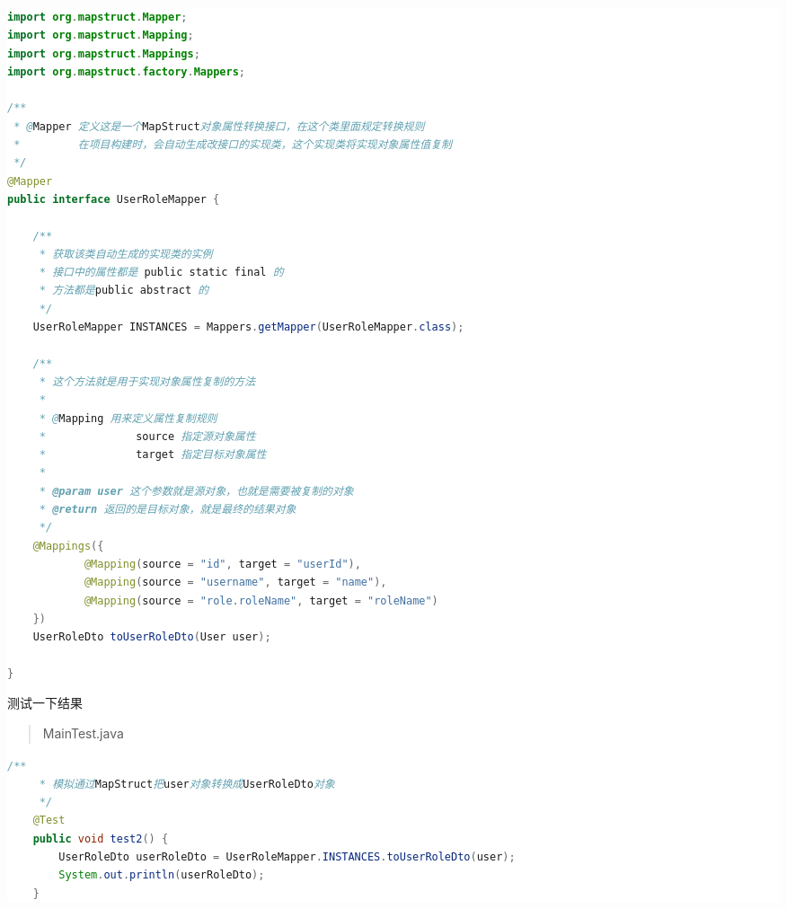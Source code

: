 ```java
import org.mapstruct.Mapper;
import org.mapstruct.Mapping;
import org.mapstruct.Mappings;
import org.mapstruct.factory.Mappers;

/**
 * @Mapper 定义这是一个MapStruct对象属性转换接口，在这个类里面规定转换规则
 *         在项目构建时，会自动生成改接口的实现类，这个实现类将实现对象属性值复制
 */
@Mapper
public interface UserRoleMapper {

    /**
     * 获取该类自动生成的实现类的实例
     * 接口中的属性都是 public static final 的 
     * 方法都是public abstract 的
     */
    UserRoleMapper INSTANCES = Mappers.getMapper(UserRoleMapper.class);

    /**
     * 这个方法就是用于实现对象属性复制的方法
     *
     * @Mapping 用来定义属性复制规则 
     *              source 指定源对象属性 
     *              target 指定目标对象属性
     *
     * @param user 这个参数就是源对象，也就是需要被复制的对象
     * @return 返回的是目标对象，就是最终的结果对象
     */
    @Mappings({
            @Mapping(source = "id", target = "userId"),
            @Mapping(source = "username", target = "name"),
            @Mapping(source = "role.roleName", target = "roleName")
    })
    UserRoleDto toUserRoleDto(User user);

}
```

测试一下结果

> MainTest.java

```java
/**
     * 模拟通过MapStruct把user对象转换成UserRoleDto对象
     */
    @Test
    public void test2() {
        UserRoleDto userRoleDto = UserRoleMapper.INSTANCES.toUserRoleDto(user);
        System.out.println(userRoleDto);
    }
```
